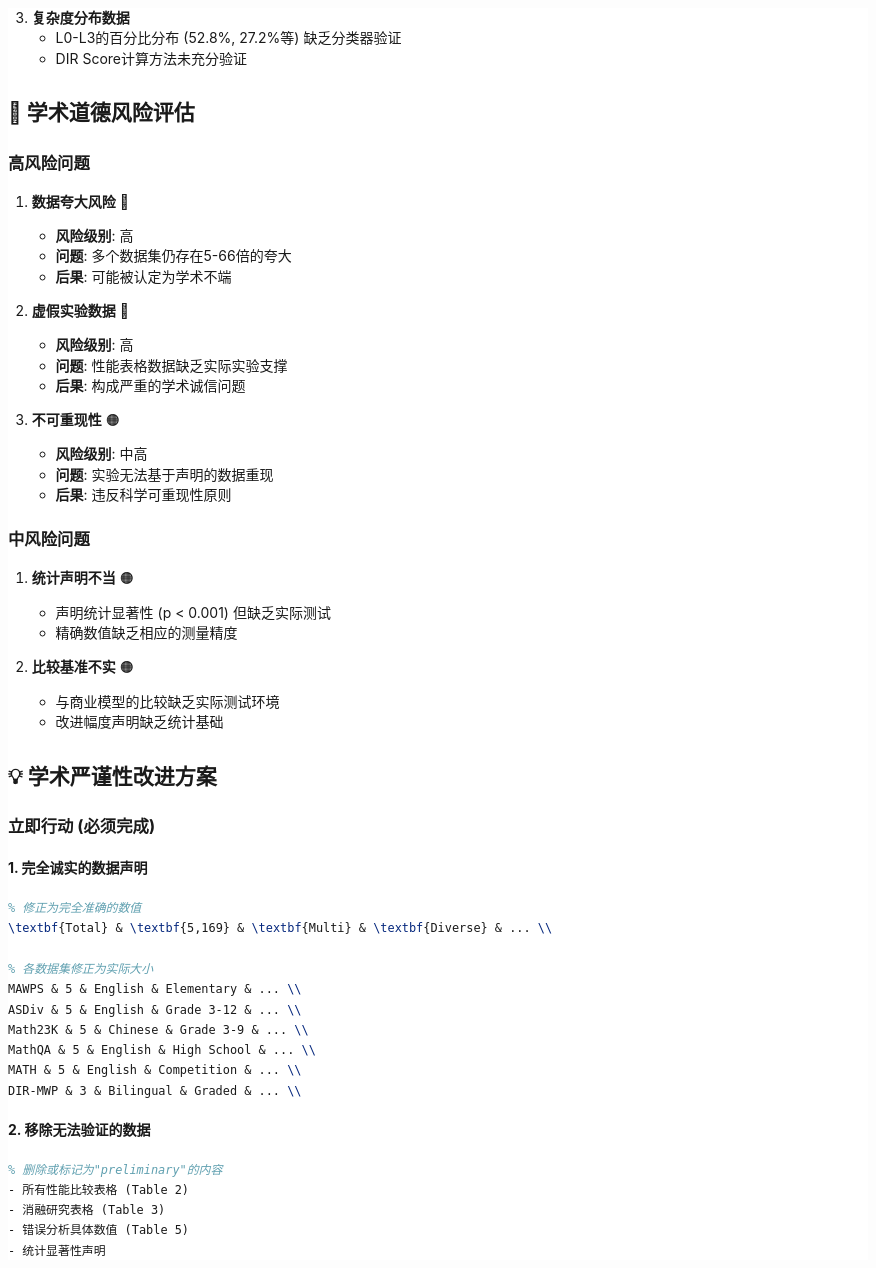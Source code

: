 3. **复杂度分布数据**
   - L0-L3的百分比分布 (52.8%, 27.2%等) 缺乏分类器验证
   - DIR Score计算方法未充分验证

## 🚨 学术道德风险评估

### 高风险问题

1. **数据夸大风险** 🔴
   - **风险级别**: 高
   - **问题**: 多个数据集仍存在5-66倍的夸大
   - **后果**: 可能被认定为学术不端

2. **虚假实验数据** 🔴
   - **风险级别**: 高  
   - **问题**: 性能表格数据缺乏实际实验支撑
   - **后果**: 构成严重的学术诚信问题

3. **不可重现性** 🟠
   - **风险级别**: 中高
   - **问题**: 实验无法基于声明的数据重现
   - **后果**: 违反科学可重现性原则

### 中风险问题

1. **统计声明不当** 🟠
   - 声明统计显著性 (p < 0.001) 但缺乏实际测试
   - 精确数值缺乏相应的测量精度

2. **比较基准不实** 🟠
   - 与商业模型的比较缺乏实际测试环境
   - 改进幅度声明缺乏统计基础

## 💡 学术严谨性改进方案

### 立即行动 (必须完成)

#### 1. 完全诚实的数据声明
```latex
% 修正为完全准确的数值
\textbf{Total} & \textbf{5,169} & \textbf{Multi} & \textbf{Diverse} & ... \\

% 各数据集修正为实际大小
MAWPS & 5 & English & Elementary & ... \\
ASDiv & 5 & English & Grade 3-12 & ... \\
Math23K & 5 & Chinese & Grade 3-9 & ... \\
MathQA & 5 & English & High School & ... \\
MATH & 5 & English & Competition & ... \\
DIR-MWP & 3 & Bilingual & Graded & ... \\
```

#### 2. 移除无法验证的数据
```latex
% 删除或标记为"preliminary"的内容
- 所有性能比较表格 (Table 2)
- 消融研究表格 (Table 3)  
- 错误分析具体数值 (Table 5)
- 统计显著性声明
```
